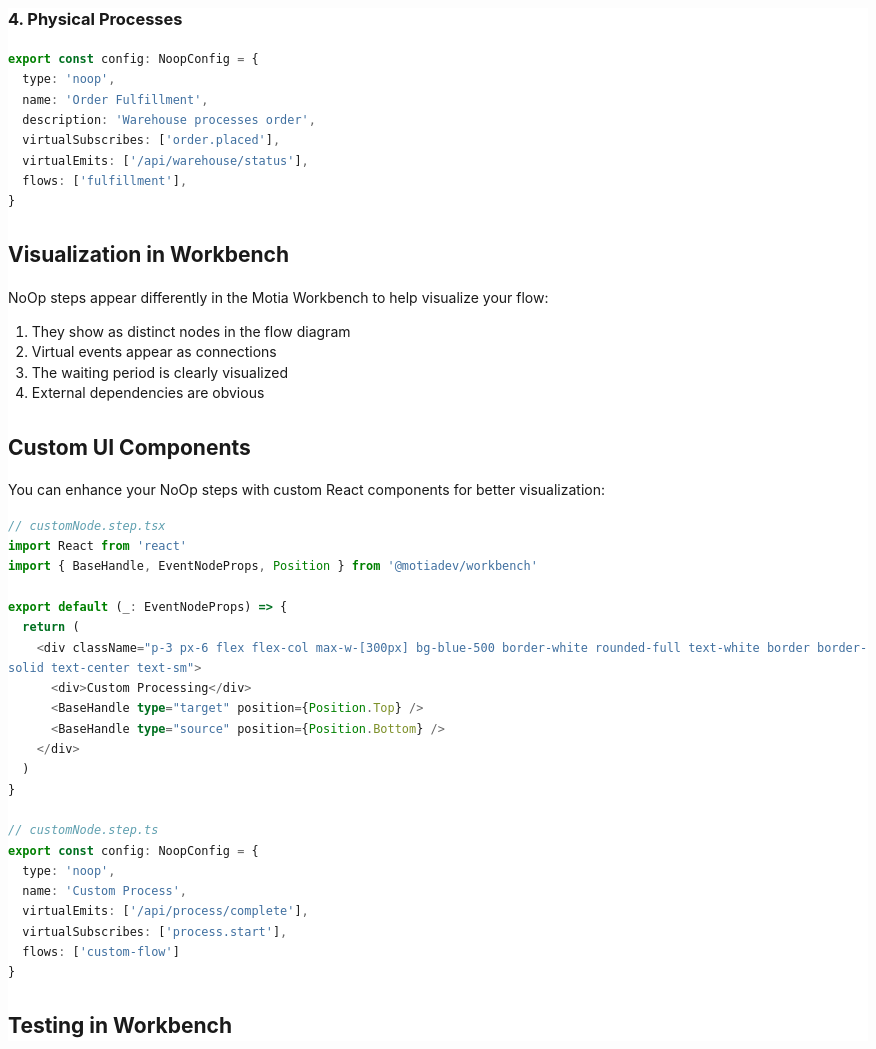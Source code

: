 ### 4. Physical Processes

```typescript
export const config: NoopConfig = {
  type: 'noop',
  name: 'Order Fulfillment',
  description: 'Warehouse processes order',
  virtualSubscribes: ['order.placed'],
  virtualEmits: ['/api/warehouse/status'],
  flows: ['fulfillment'],
}
```

## Visualization in Workbench

NoOp steps appear differently in the Motia Workbench to help visualize your flow:

1. They show as distinct nodes in the flow diagram
2. Virtual events appear as connections
3. The waiting period is clearly visualized
4. External dependencies are obvious

## Custom UI Components

You can enhance your NoOp steps with custom React components for better visualization:

```typescript
// customNode.step.tsx
import React from 'react'
import { BaseHandle, EventNodeProps, Position } from '@motiadev/workbench'

export default (_: EventNodeProps) => {
  return (
    <div className="p-3 px-6 flex flex-col max-w-[300px] bg-blue-500 border-white rounded-full text-white border border-solid text-center text-sm">
      <div>Custom Processing</div>
      <BaseHandle type="target" position={Position.Top} />
      <BaseHandle type="source" position={Position.Bottom} />
    </div>
  )
}

// customNode.step.ts
export const config: NoopConfig = {
  type: 'noop',
  name: 'Custom Process',
  virtualEmits: ['/api/process/complete'],
  virtualSubscribes: ['process.start'],
  flows: ['custom-flow']
}
```

## Testing in Workbench
